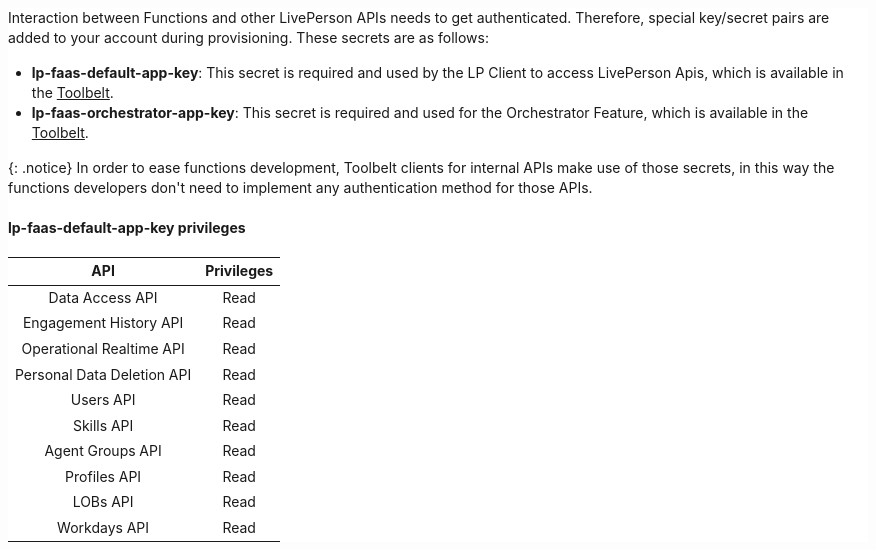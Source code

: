 Interaction between Functions and other LivePerson APIs needs to get authenticated. Therefore, special key/secret pairs are added to your account during provisioning. These secrets are as follows:

* **lp-faas-default-app-key**: This secret is required and used by the LP Client to access LivePerson Apis, which is available in the [Toolbelt](liveperson-functions-foundations-features.html#toolbelt).
* **lp-faas-orchestrator-app-key**: This secret is required and used for the Orchestrator Feature, which is available in the [Toolbelt](liveperson-functions-foundations-features.html#toolbelt).

{: .notice}
In order to ease functions development, Toolbelt clients for internal APIs make use of those secrets, in this way the functions developers don't need to implement any authentication method for those APIs.

#### lp-faas-default-app-key privileges

<table class="thinner" style="width: 100%">
  <thead>
    <tr>
      <th  style="text-align: center; vertical-align: middle;">API</th>
      <th  style="text-align: center; vertical-align: middle;">Privileges</th>
    </tr>
  </thead>
  <tbody>
  <tr>
    <td style="text-align: center; vertical-align: middle;" >Data Access API</td>
    <td style="text-align: center; vertical-align: middle;" >Read</td>
  </tr> 
  <tr>
    <td style="text-align: center; vertical-align: middle;" >Engagement History API</td>
    <td style="text-align: center; vertical-align: middle;" >Read</td>
  </tr>
  <tr>
    <td style="text-align: center; vertical-align: middle;" >Operational Realtime API</td>
    <td style="text-align: center; vertical-align: middle;" >Read</td>
  </tr>
  <tr>
    <td style="text-align: center; vertical-align: middle;" >Personal Data Deletion API</td>
    <td style="text-align: center; vertical-align: middle;" >Read</td>
  </tr> 
  <tr>
    <td style="text-align: center; vertical-align: middle;" >Users API</td>
    <td style="text-align: center; vertical-align: middle;" >Read</td>
  </tr>
  <tr>
    <td style="text-align: center; vertical-align: middle;" >Skills API</td>
    <td style="text-align: center; vertical-align: middle;" >Read</td>
  </tr>
  <tr>
    <td style="text-align: center; vertical-align: middle;" >Agent Groups API</td>
    <td style="text-align: center; vertical-align: middle;" >Read</td>
  </tr>
  <tr>
    <td style="text-align: center; vertical-align: middle;" >Profiles API</td>
    <td style="text-align: center; vertical-align: middle;" >Read</td>
  </tr>
  <tr>
    <td style="text-align: center; vertical-align: middle;" >LOBs API</td>
    <td style="text-align: center; vertical-align: middle;" >Read</td>
  </tr>
  <tr>
    <td style="text-align: center; vertical-align: middle;" >Workdays API</td>
    <td style="text-align: center; vertical-align: middle;" >Read</td>
  </tr>
  <tr>